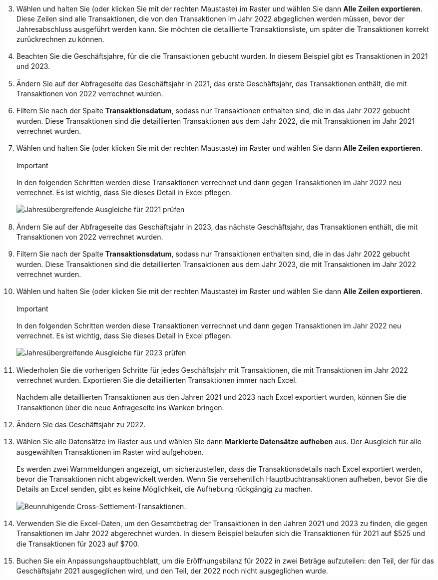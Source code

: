 3. Wählen und halten Sie (oder klicken Sie mit der rechten Maustaste) im Raster und wählen Sie dann **Alle Zeilen exportieren**. Diese Zeilen sind alle Transaktionen, die von den Transaktionen im Jahr 2022 abgeglichen werden müssen, bevor der Jahresabschluss ausgeführt werden kann. Sie möchten die detaillierte Transaktionsliste, um später die Transaktionen korrekt zurückrechnen zu können.
4. Beachten Sie die Geschäftsjahre, für die die Transaktionen gebucht wurden. In diesem Beispiel gibt es Transaktionen in 2021 und 2023.
5. Ändern Sie auf der Abfrageseite das Geschäftsjahr in 2021, das erste Geschäftsjahr, das Transaktionen enthält, die mit Transaktionen von 2022 verrechnet wurden.
6. Filtern Sie nach der Spalte **Transaktionsdatum**, sodass nur Transaktionen enthalten sind, die in das Jahr 2022 gebucht wurden. Diese Transaktionen sind die detaillierten Transaktionen aus dem Jahr 2022, die mit Transaktionen im Jahr 2021 verrechnet wurden.
7. Wählen und halten Sie (oder klicken Sie mit der rechten Maustaste) im Raster und wählen Sie dann **Alle Zeilen exportieren**.

    > [!IMPORTANT]
    > In den folgenden Schritten werden diese Transaktionen verrechnet und dann gegen Transaktionen im Jahr 2022 neu verrechnet. Es ist wichtig, dass Sie dieses Detail in Excel pflegen.

    ![Jahresübergreifende Ausgleiche für 2021 prüfen](./media/review-cross-year.png)

8. Ändern Sie auf der Abfrageseite das Geschäftsjahr in 2023, das nächste Geschäftsjahr, das Transaktionen enthält, die mit Transaktionen von 2022 verrechnet wurden. 
9. Filtern Sie nach der Spalte **Transaktionsdatum**, sodass nur Transaktionen enthalten sind, die in das Jahr 2022 gebucht wurden. Diese Transaktionen sind die detaillierten Transaktionen aus dem Jahr 2023, die mit Transaktionen im Jahr 2022 verrechnet wurden. 
10. Wählen und halten Sie (oder klicken Sie mit der rechten Maustaste) im Raster und wählen Sie dann **Alle Zeilen exportieren**.

    > [!IMPORTANT]
    > In den folgenden Schritten werden diese Transaktionen verrechnet und dann gegen Transaktionen im Jahr 2022 neu verrechnet. Es ist wichtig, dass Sie dieses Detail in Excel pflegen.

    ![Jahresübergreifende Ausgleiche für 2023 prüfen](./media/filter-transactions.png)

11. Wiederholen Sie die vorherigen Schritte für jedes Geschäftsjahr mit Transaktionen, die mit Transaktionen im Jahr 2022 verrechnet wurden. Exportieren Sie die detaillierten Transaktionen immer nach Excel.

    Nachdem alle detaillierten Transaktionen aus den Jahren 2021 und 2023 nach Excel exportiert wurden, können Sie die Transaktionen über die neue Anfrageseite ins Wanken bringen.

12. Ändern Sie das Geschäftsjahr zu 2022.
13. Wählen Sie alle Datensätze im Raster aus und wählen Sie dann **Markierte Datensätze aufheben** aus. Der Ausgleich für alle ausgewählten Transaktionen im Raster wird aufgehoben.

    Es werden zwei Warnmeldungen angezeigt, um sicherzustellen, dass die Transaktionsdetails nach Excel exportiert werden, bevor die Transaktionen nicht abgewickelt werden. Wenn Sie versehentlich Hauptbuchtransaktionen aufheben, bevor Sie die Details an Excel senden, gibt es keine Möglichkeit, die Aufhebung rückgängig zu machen.

    ![Beunruhigende Cross-Settlement-Transaktionen.](./media/revert-unsettle.png)

14. Verwenden Sie die Excel-Daten, um den Gesamtbetrag der Transaktionen in den Jahren 2021 und 2023 zu finden, die gegen Transaktionen im Jahr 2022 abgerechnet wurden. In diesem Beispiel belaufen sich die Transaktionen für 2021 auf $525 und die Transaktionen für 2023 auf $700.
15. Buchen Sie ein Anpassungshauptbuchblatt, um die Eröffnungsbilanz für 2022 in zwei Beträge aufzuteilen: den Teil, der für das Geschäftsjahr 2021 ausgeglichen wird, und den Teil, der 2022 noch nicht ausgeglichen wurde.
